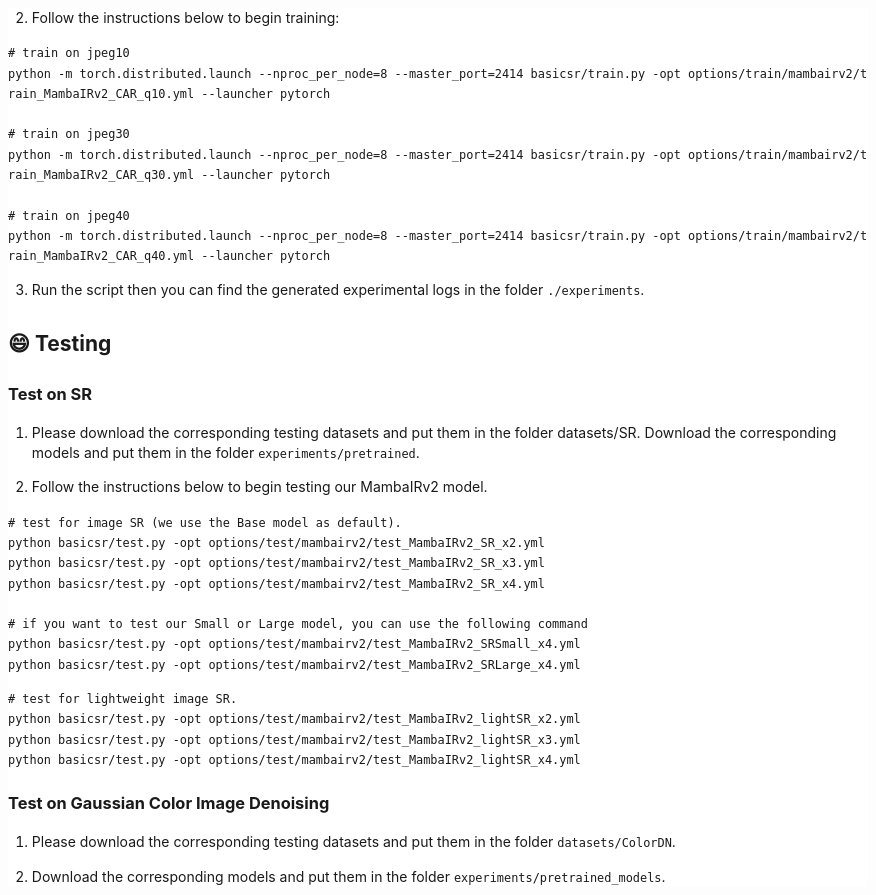 
2. Follow the instructions below to begin training:


```
# train on jpeg10
python -m torch.distributed.launch --nproc_per_node=8 --master_port=2414 basicsr/train.py -opt options/train/mambairv2/train_MambaIRv2_CAR_q10.yml --launcher pytorch

# train on jpeg30
python -m torch.distributed.launch --nproc_per_node=8 --master_port=2414 basicsr/train.py -opt options/train/mambairv2/train_MambaIRv2_CAR_q30.yml --launcher pytorch

# train on jpeg40
python -m torch.distributed.launch --nproc_per_node=8 --master_port=2414 basicsr/train.py -opt options/train/mambairv2/train_MambaIRv2_CAR_q40.yml --launcher pytorch
```

3. Run the script then you can find the generated experimental logs in the folder `./experiments`.



## <a name="testing"></a> :smile: Testing

### Test on SR

1. Please download the corresponding testing datasets and put them in the folder datasets/SR. Download the corresponding models and put them in the folder `experiments/pretrained`.

2. Follow the instructions below to begin testing our MambaIRv2 model.
```
# test for image SR (we use the Base model as default). 
python basicsr/test.py -opt options/test/mambairv2/test_MambaIRv2_SR_x2.yml
python basicsr/test.py -opt options/test/mambairv2/test_MambaIRv2_SR_x3.yml
python basicsr/test.py -opt options/test/mambairv2/test_MambaIRv2_SR_x4.yml

# if you want to test our Small or Large model, you can use the following command
python basicsr/test.py -opt options/test/mambairv2/test_MambaIRv2_SRSmall_x4.yml
python basicsr/test.py -opt options/test/mambairv2/test_MambaIRv2_SRLarge_x4.yml
```

```
# test for lightweight image SR. 
python basicsr/test.py -opt options/test/mambairv2/test_MambaIRv2_lightSR_x2.yml
python basicsr/test.py -opt options/test/mambairv2/test_MambaIRv2_lightSR_x3.yml
python basicsr/test.py -opt options/test/mambairv2/test_MambaIRv2_lightSR_x4.yml
```



### Test on Gaussian Color Image Denoising

1. Please download the corresponding testing datasets and put them in the folder `datasets/ColorDN`. 

2. Download the corresponding models and put them in the folder `experiments/pretrained_models`.

